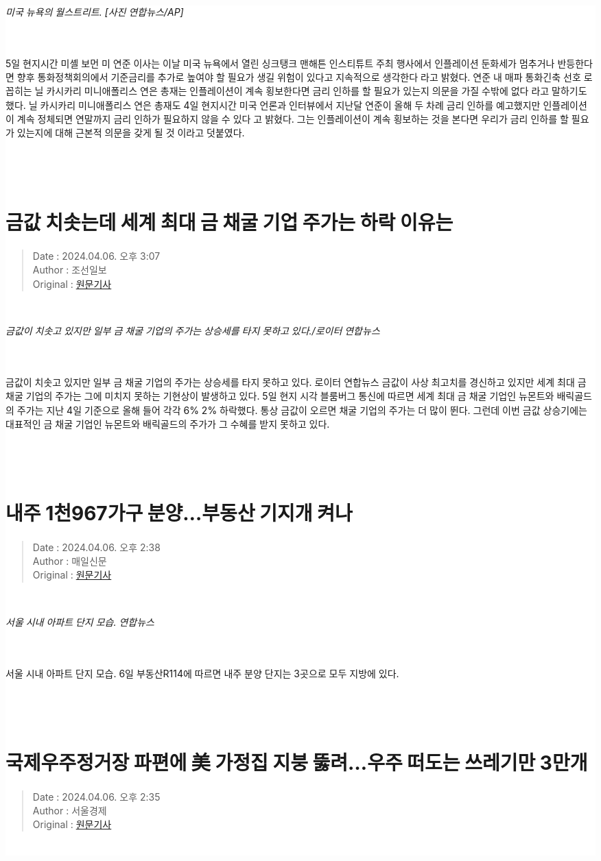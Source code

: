 <img alt="" class="_LAZY_LOADING _LAZY_LOADING_INIT_HIDE" src="https://imgnews.pstatic.net/image/243/2024/04/06/0000058255_001_20240406144701272.jpg?type=w647" id="img1" style="display: none;"></img><em class="img_desc">미국 뉴욕의 월스트리트. [사진 연합뉴스/AP]</em>  
<br/><br/>  
  
5일 현지시간 미셸 보먼 미 연준 이사는 이날 미국 뉴욕에서 열린 싱크탱크 맨해튼 인스티튜트 주최 행사에서 인플레이션 둔화세가 멈추거나 반등한다면 향후 통화정책회의에서 기준금리를 추가로 높여야 할 필요가 생길 위험이 있다고 지속적으로 생각한다 라고 밝혔다.
연준 내 매파 통화긴축 선호 로 꼽히는 닐 카시카리 미니애폴리스 연은 총재는 인플레이션이 계속 횡보한다면 금리 인하를 할 필요가 있는지 의문을 가질 수밖에 없다 라고 말하기도 했다.
닐 카시카리 미니애폴리스 연은 총재도 4일 현지시간 미국 언론과 인터뷰에서 지난달 연준이 올해 두 차례 금리 인하를 예고했지만 인플레이션이 계속 정체되면 연말까지 금리 인하가 필요하지 않을 수 있다 고 밝혔다.
그는 인플레이션이 계속 횡보하는 것을 본다면 우리가 금리 인하를 할 필요가 있는지에 대해 근본적 의문을 갖게 될 것 이라고 덧붙였다.  
<br/><br/><br/>  

  
# 금값 치솟는데 세계 최대 금 채굴 기업 주가는 하락 이유는  
  
> Date : 2024.04.06. 오후 3:07  
> Author : 조선일보  
> Original : [원문기사](https://n.news.naver.com/mnews/article/023/0003826883?sid=101)  
<br/>  
  
<img alt="" class="_LAZY_LOADING _LAZY_LOADING_INIT_HIDE" src="https://imgnews.pstatic.net/image/023/2024/04/06/0003826883_001_20240406150701049.jpg?type=w647" id="img1" style="display: none;"></img><em class="img_desc">금값이 치솟고 있지만 일부 금 채굴 기업의 주가는 상승세를 타지 못하고 있다./로이터 연합뉴스</em>  
<br/><br/>  
  
금값이 치솟고 있지만 일부 금 채굴 기업의 주가는 상승세를 타지 못하고 있다.
로이터 연합뉴스 금값이 사상 최고치를 경신하고 있지만 세계 최대 금 채굴 기업의 주가는 그에 미치지 못하는 기현상이 발생하고 있다.
5일 현지 시각 블룸버그 통신에 따르면 세계 최대 금 채굴 기업인 뉴몬트와 배릭골드의 주가는 지난 4일 기준으로 올해 들어 각각 6% 2% 하락했다.
통상 금값이 오르면 채굴 기업의 주가는 더 많이 뛴다.
그런데 이번 금값 상승기에는 대표적인 금 채굴 기업인 뉴몬트와 배릭골드의 주가가 그 수혜를 받지 못하고 있다.  
<br/><br/><br/>  

  
# 내주 1천967가구 분양…부동산 기지개 켜나  
  
> Date : 2024.04.06. 오후 2:38  
> Author : 매일신문  
> Original : [원문기사](https://n.news.naver.com/mnews/article/088/0000871367?sid=101)  
<br/>  
  
<img alt="" class="_LAZY_LOADING _LAZY_LOADING_INIT_HIDE" src="https://imgnews.pstatic.net/image/088/2024/04/06/0000871367_001_20240406143803464.jpg?type=w647" id="img1" style="display: none;"></img><em class="img_desc">서울 시내 아파트 단지 모습. 연합뉴스</em>  
<br/><br/>  
  
서울 시내 아파트 단지 모습.
6일 부동산R114에 따르면 내주 분양 단지는 3곳으로 모두 지방에 있다.  
<br/><br/><br/>  

  
# 국제우주정거장 파편에 美 가정집 지붕 뚫려…우주 떠도는 쓰레기만 3만개  
  
> Date : 2024.04.06. 오후 2:35  
> Author : 서울경제  
> Original : [원문기사](https://n.news.naver.com/mnews/article/011/0004324317?sid=101)  
<br/>  
  